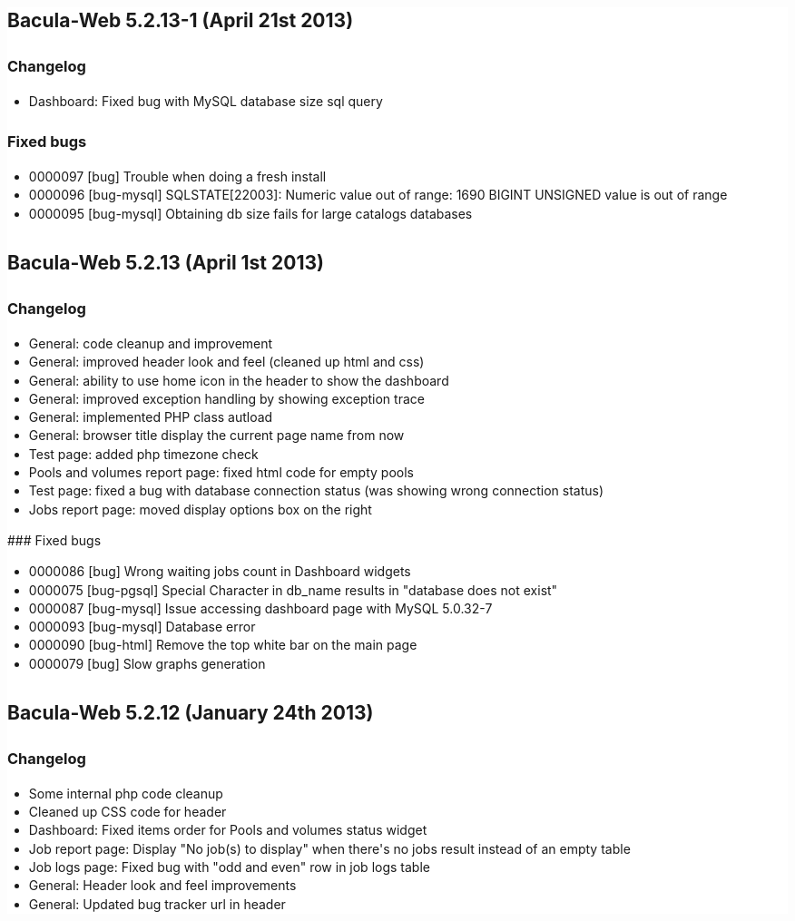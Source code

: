 ## Bacula-Web 5.2.13-1 (April 21st 2013)

### Changelog

- Dashboard: Fixed bug with MySQL database size sql query

### Fixed bugs

- 0000097 [bug] Trouble when doing a fresh install
- 0000096 [bug-mysql] SQLSTATE[22003]: Numeric value out of range: 1690 BIGINT UNSIGNED value is out of range
- 0000095 [bug-mysql] Obtaining db size fails for large catalogs databases

## Bacula-Web 5.2.13 (April 1st 2013)

### Changelog

- General: code cleanup and improvement
- General: improved header look and feel (cleaned up html and css)
- General: ability to use home icon in the header to show the dashboard
- General: improved exception handling by showing exception trace
- General: implemented PHP class autload
- General: browser title display the current page name from now
- Test page: added php timezone check
- Pools and volumes report page: fixed html code for empty pools
- Test page: fixed a bug with database connection status (was showing wrong connection status)
- Jobs report page: moved display options box on the right

### Fixed bugs

- 0000086 [bug] Wrong waiting jobs count in Dashboard widgets
- 0000075 [bug-pgsql] Special Character in db_name results in "database does not exist"
- 0000087 [bug-mysql] Issue accessing dashboard page with MySQL 5.0.32-7
- 0000093 [bug-mysql] Database error
- 0000090 [bug-html] Remove the top white bar on the main page
- 0000079 [bug] Slow graphs generation

## Bacula-Web 5.2.12 (January 24th 2013)

### Changelog

- Some internal php code cleanup
- Cleaned up CSS code for header
- Dashboard: Fixed items order for Pools and volumes status widget
- Job report page: Display "No job(s) to display" when there's no jobs result instead of an empty table
- Job logs page: Fixed bug with "odd and even" row in job logs table
- General: Header look and feel improvements
- General: Updated bug tracker url in header
